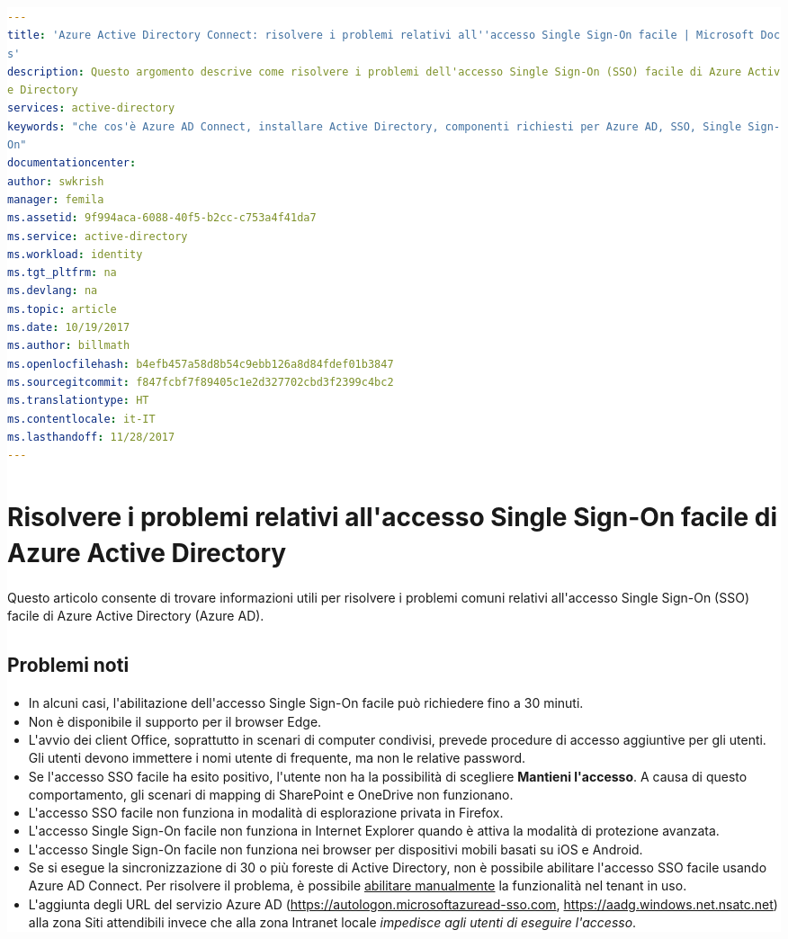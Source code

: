 ```yaml
---
title: 'Azure Active Directory Connect: risolvere i problemi relativi all''accesso Single Sign-On facile | Microsoft Docs'
description: Questo argomento descrive come risolvere i problemi dell'accesso Single Sign-On (SSO) facile di Azure Active Directory
services: active-directory
keywords: "che cos'è Azure AD Connect, installare Active Directory, componenti richiesti per Azure AD, SSO, Single Sign-On"
documentationcenter: 
author: swkrish
manager: femila
ms.assetid: 9f994aca-6088-40f5-b2cc-c753a4f41da7
ms.service: active-directory
ms.workload: identity
ms.tgt_pltfrm: na
ms.devlang: na
ms.topic: article
ms.date: 10/19/2017
ms.author: billmath
ms.openlocfilehash: b4efb457a58d8b54c9ebb126a8d84fdef01b3847
ms.sourcegitcommit: f847fcbf7f89405c1e2d327702cbd3f2399c4bc2
ms.translationtype: HT
ms.contentlocale: it-IT
ms.lasthandoff: 11/28/2017
---
```

# <a name="troubleshoot-azure-active-directory-seamless-single-sign-on"></a>Risolvere i problemi relativi all'accesso Single Sign-On facile di Azure Active Directory

Questo articolo consente di trovare informazioni utili per risolvere i problemi comuni relativi all'accesso Single Sign-On (SSO) facile di Azure Active Directory (Azure AD).

## <a name="known-problems"></a>Problemi noti

- In alcuni casi, l'abilitazione dell'accesso Single Sign-On facile può richiedere fino a 30 minuti.
- Non è disponibile il supporto per il browser Edge.
- L'avvio dei client Office, soprattutto in scenari di computer condivisi, prevede procedure di accesso aggiuntive per gli utenti. Gli utenti devono immettere i nomi utente di frequente, ma non le relative password.
- Se l'accesso SSO facile ha esito positivo, l'utente non ha la possibilità di scegliere **Mantieni l'accesso**. A causa di questo comportamento, gli scenari di mapping di SharePoint e OneDrive non funzionano.
- L'accesso SSO facile non funziona in modalità di esplorazione privata in Firefox.
- L'accesso Single Sign-On facile non funziona in Internet Explorer quando è attiva la modalità di protezione avanzata.
- L'accesso Single Sign-On facile non funziona nei browser per dispositivi mobili basati su iOS e Android.
- Se si esegue la sincronizzazione di 30 o più foreste di Active Directory, non è possibile abilitare l'accesso SSO facile usando Azure AD Connect. Per risolvere il problema, è possibile [abilitare manualmente](#manual-reset-of-azure-ad-seamless-sso) la funzionalità nel tenant in uso.
- L'aggiunta degli URL del servizio Azure AD (https://autologon.microsoftazuread-sso.com, https://aadg.windows.net.nsatc.net) alla zona Siti attendibili invece che alla zona Intranet locale *impedisce agli utenti di eseguire l'accesso*.
